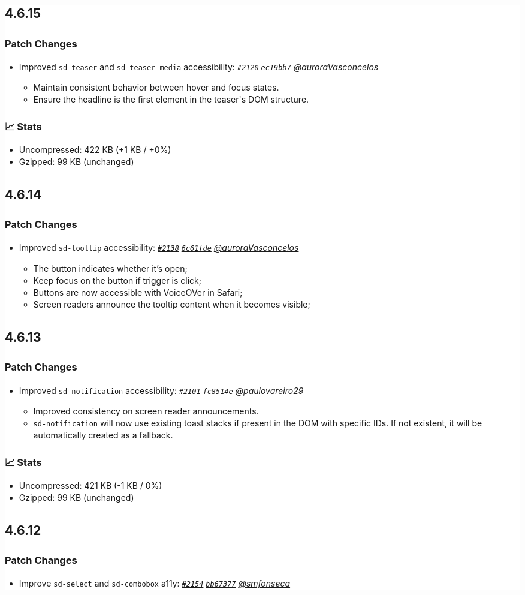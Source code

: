 ## 4.6.15

### Patch Changes

- Improved `sd-teaser` and `sd-teaser-media` accessibility: _[`#2120`](https://github.com/solid-design-system/solid/pull/2120) [`ec19bb7`](https://github.com/solid-design-system/solid/commit/ec19bb7b101ced45393850328b534981b6d90c29) [@auroraVasconcelos](https://github.com/auroraVasconcelos)_

  - Maintain consistent behavior between hover and focus states.
  - Ensure the headline is the first element in the teaser's DOM structure.

### 📈 Stats

- Uncompressed: 422 KB (+1 KB / +0%)
- Gzipped: 99 KB (unchanged)

## 4.6.14

### Patch Changes

- Improved `sd-tooltip` accessibility: _[`#2138`](https://github.com/solid-design-system/solid/pull/2138) [`6c61fde`](https://github.com/solid-design-system/solid/commit/6c61fde928d4fb2bf3cfb7355cb58d1f8dc42ec1) [@auroraVasconcelos](https://github.com/auroraVasconcelos)_

  - The button indicates whether it’s open;
  - Keep focus on the button if trigger is click;
  - Buttons are now accessible with VoiceOVer in Safari;
  - Screen readers announce the tooltip content when it becomes visible;

## 4.6.13

### Patch Changes

- Improved `sd-notification` accessibility: _[`#2101`](https://github.com/solid-design-system/solid/pull/2101) [`fc8514e`](https://github.com/solid-design-system/solid/commit/fc8514ea809e0ad1869953b7cb08dcffd842294c) [@paulovareiro29](https://github.com/paulovareiro29)_

  - Improved consistency on screen reader announcements.
  - `sd-notification` will now use existing toast stacks if present in the DOM with specific IDs. If not existent, it will be automatically created as a fallback.

### 📈 Stats

- Uncompressed: 421 KB (-1 KB / 0%)
- Gzipped: 99 KB (unchanged)

## 4.6.12

### Patch Changes

- Improve `sd-select` and `sd-combobox` a11y: _[`#2154`](https://github.com/solid-design-system/solid/pull/2154) [`bb67377`](https://github.com/solid-design-system/solid/commit/bb673772c5ce0216c229c999604024804c8c0d59) [@smfonseca](https://github.com/smfonseca)_
